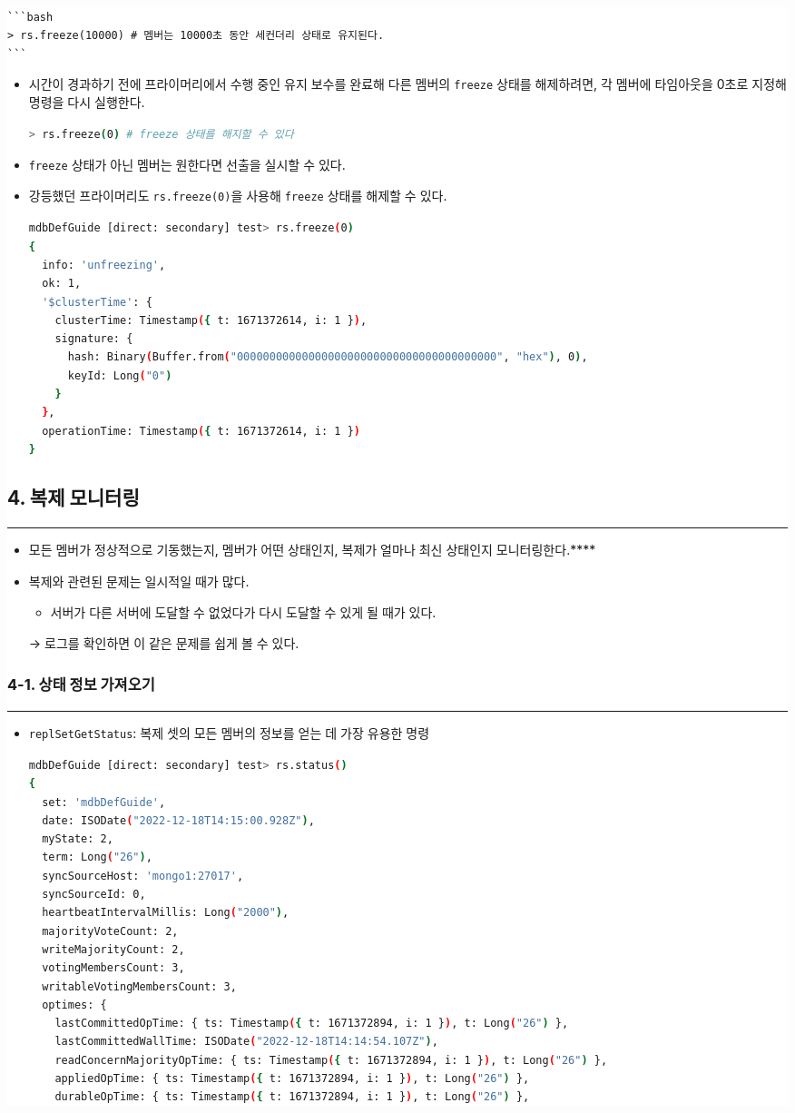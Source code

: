     ```bash
    > rs.freeze(10000) # 멤버는 10000초 동안 세컨더리 상태로 유지된다.
    ```
    
- 시간이 경과하기 전에 프라이머리에서 수행 중인 유지 보수를 완료해 다른 멤버의 `freeze` 상태를 해제하려면, 각 멤버에 타임아웃을 0초로 지정해 명령을 다시 실행한다.
    
    ```bash
    > rs.freeze(0) # freeze 상태를 해지할 수 있다
    ```
    

- `freeze` 상태가 아닌 멤버는 원한다면 선출을 실시할 수 있다.
- 강등했던 프라이머리도 `rs.freeze(0)`을 사용해 `freeze` 상태를 해제할 수 있다.
    
    ```bash
    mdbDefGuide [direct: secondary] test> rs.freeze(0)
    {
      info: 'unfreezing',
      ok: 1,
      '$clusterTime': {
        clusterTime: Timestamp({ t: 1671372614, i: 1 }),
        signature: {
          hash: Binary(Buffer.from("0000000000000000000000000000000000000000", "hex"), 0),
          keyId: Long("0")
        }
      },
      operationTime: Timestamp({ t: 1671372614, i: 1 })
    }
    ```
    

## 4. 복제 모니터링

---

- 모든 멤버가 정상적으로 기동했는지, 멤버가 어떤 상태인지, 복제가 얼마나 최신 상태인지 모니터링한다.****
- 복제와 관련된 문제는 일시적일 때가 많다.
    - 서버가 다른 서버에 도달할 수 없었다가 다시 도달할 수 있게 될 때가 있다.
    
    → 로그를 확인하면 이 같은 문제를 쉽게 볼 수 있다.
    

### 4-1. 상태 정보 가져오기

---

- `replSetGetStatus`: 복제 셋의 모든 멤버의 정보를 얻는 데 가장 유용한 명령
    
    ```bash
    mdbDefGuide [direct: secondary] test> rs.status()
    {
      set: 'mdbDefGuide',
      date: ISODate("2022-12-18T14:15:00.928Z"),
      myState: 2,
      term: Long("26"),
      syncSourceHost: 'mongo1:27017',
      syncSourceId: 0,
      heartbeatIntervalMillis: Long("2000"),
      majorityVoteCount: 2,
      writeMajorityCount: 2,
      votingMembersCount: 3,
      writableVotingMembersCount: 3,
      optimes: {
        lastCommittedOpTime: { ts: Timestamp({ t: 1671372894, i: 1 }), t: Long("26") },
        lastCommittedWallTime: ISODate("2022-12-18T14:14:54.107Z"),
        readConcernMajorityOpTime: { ts: Timestamp({ t: 1671372894, i: 1 }), t: Long("26") },
        appliedOpTime: { ts: Timestamp({ t: 1671372894, i: 1 }), t: Long("26") },
        durableOpTime: { ts: Timestamp({ t: 1671372894, i: 1 }), t: Long("26") },